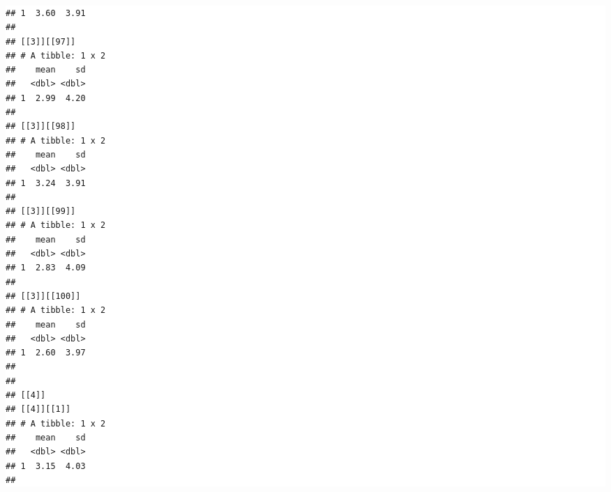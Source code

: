     ## 1  3.60  3.91
    ## 
    ## [[3]][[97]]
    ## # A tibble: 1 x 2
    ##    mean    sd
    ##   <dbl> <dbl>
    ## 1  2.99  4.20
    ## 
    ## [[3]][[98]]
    ## # A tibble: 1 x 2
    ##    mean    sd
    ##   <dbl> <dbl>
    ## 1  3.24  3.91
    ## 
    ## [[3]][[99]]
    ## # A tibble: 1 x 2
    ##    mean    sd
    ##   <dbl> <dbl>
    ## 1  2.83  4.09
    ## 
    ## [[3]][[100]]
    ## # A tibble: 1 x 2
    ##    mean    sd
    ##   <dbl> <dbl>
    ## 1  2.60  3.97
    ## 
    ## 
    ## [[4]]
    ## [[4]][[1]]
    ## # A tibble: 1 x 2
    ##    mean    sd
    ##   <dbl> <dbl>
    ## 1  3.15  4.03
    ## 